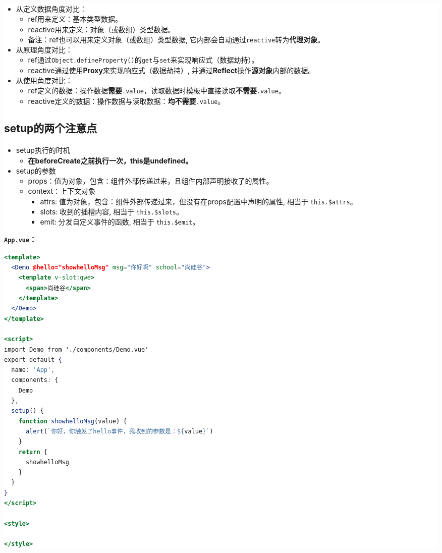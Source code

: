 - 从定义数据角度对比：
    - ref用来定义：基本类型数据。
    - reactive用来定义：对象（或数组）类型数据。
    - 备注：ref也可以用来定义对象（或数组）类型数据, 它内部会自动通过`reactive`转为**代理对象**。
- 从原理角度对比：
    - ref通过`Object.defineProperty()`的`get`与`set`来实现响应式（数据劫持）。
    - reactive通过使用**Proxy**来实现响应式（数据劫持）, 并通过**Reflect**操作**源对象**内部的数据。
- 从使用角度对比：
    - ref定义的数据：操作数据**需要**`.value`，读取数据时模板中直接读取**不需要**`.value`。
    - reactive定义的数据：操作数据与读取数据：**均不需要**`.value`。

## ****setup的两个注意点****

- setup执行的时机
    - **在beforeCreate之前执行一次，this是undefined。**
- setup的参数
    - props：值为对象，包含：组件外部传递过来，且组件内部声明接收了的属性。
    - context：上下文对象
        - attrs: 值为对象，包含：组件外部传递过来，但没有在props配置中声明的属性, 相当于 `this.$attrs`。
        - slots: 收到的插槽内容, 相当于 `this.$slots`。
        - emit: 分发自定义事件的函数, 相当于 `this.$emit`。

**`App.vue`：**

```jsx
<template>
  <Demo @hello="showhelloMsg" msg="你好啊" school="尚硅谷">
    <template v-slot:qwe>
      <span>尚硅谷</span>
    </template>
  </Demo>
</template>

<script>
import Demo from './components/Demo.vue'
export default {
  name: 'App',
  components: {
    Demo
  },
  setup() {
    function showhelloMsg(value) {
      alert(`你好，你触发了hello事件，我收到的参数是：${value}`)
    }
    return {
      showhelloMsg
    }
  }
}
</script>

<style>

</style>
```
